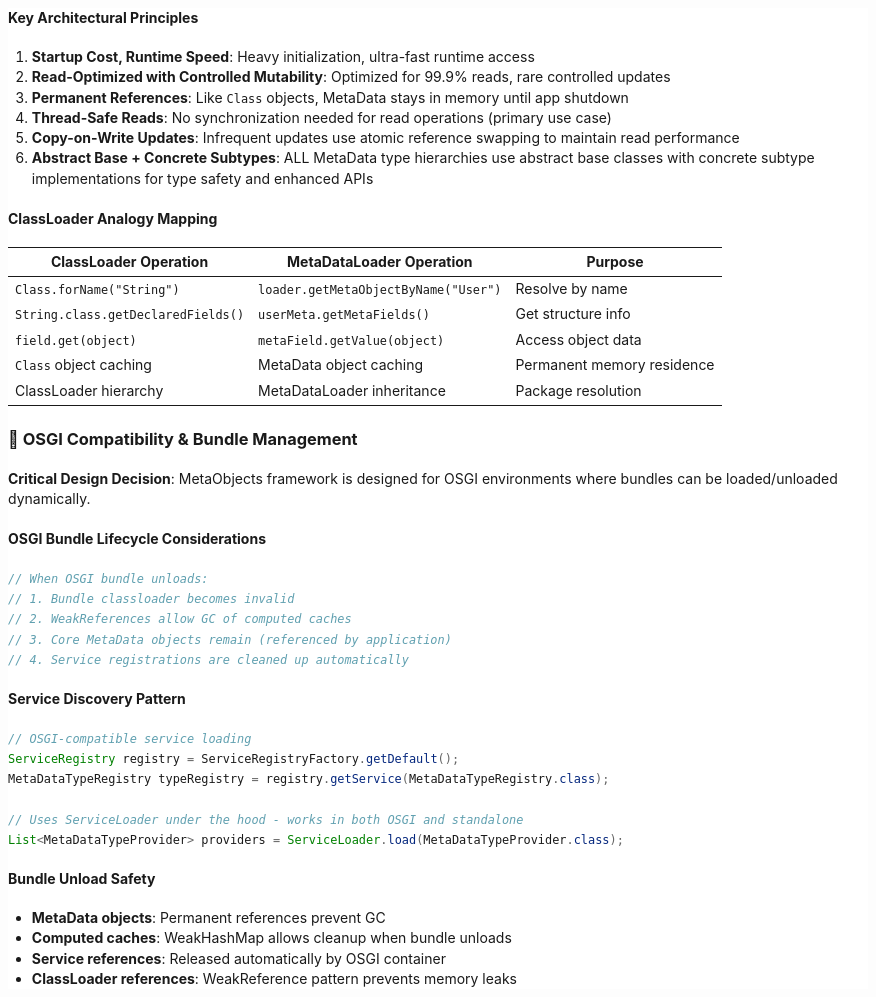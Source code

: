 #### **Key Architectural Principles**
1. **Startup Cost, Runtime Speed**: Heavy initialization, ultra-fast runtime access
2. **Read-Optimized with Controlled Mutability**: Optimized for 99.9% reads, rare controlled updates
3. **Permanent References**: Like `Class` objects, MetaData stays in memory until app shutdown
4. **Thread-Safe Reads**: No synchronization needed for read operations (primary use case)
5. **Copy-on-Write Updates**: Infrequent updates use atomic reference swapping to maintain read performance
6. **Abstract Base + Concrete Subtypes**: ALL MetaData type hierarchies use abstract base classes with concrete subtype implementations for type safety and enhanced APIs

#### **ClassLoader Analogy Mapping**
| ClassLoader Operation | MetaDataLoader Operation | Purpose |
|----------------------|-------------------------|---------|
| `Class.forName("String")` | `loader.getMetaObjectByName("User")` | Resolve by name |
| `String.class.getDeclaredFields()` | `userMeta.getMetaFields()` | Get structure info |
| `field.get(object)` | `metaField.getValue(object)` | Access object data |
| `Class` object caching | MetaData object caching | Permanent memory residence |
| ClassLoader hierarchy | MetaDataLoader inheritance | Package resolution |

### 🔄 **OSGI Compatibility & Bundle Management**

**Critical Design Decision**: MetaObjects framework is designed for OSGI environments where bundles can be loaded/unloaded dynamically.

#### **OSGI Bundle Lifecycle Considerations**
```java
// When OSGI bundle unloads:
// 1. Bundle classloader becomes invalid
// 2. WeakReferences allow GC of computed caches
// 3. Core MetaData objects remain (referenced by application)
// 4. Service registrations are cleaned up automatically
```

#### **Service Discovery Pattern**
```java
// OSGI-compatible service loading
ServiceRegistry registry = ServiceRegistryFactory.getDefault();
MetaDataTypeRegistry typeRegistry = registry.getService(MetaDataTypeRegistry.class);

// Uses ServiceLoader under the hood - works in both OSGI and standalone
List<MetaDataTypeProvider> providers = ServiceLoader.load(MetaDataTypeProvider.class);
```

#### **Bundle Unload Safety**
- **MetaData objects**: Permanent references prevent GC
- **Computed caches**: WeakHashMap allows cleanup when bundle unloads
- **Service references**: Released automatically by OSGI container
- **ClassLoader references**: WeakReference pattern prevents memory leaks
